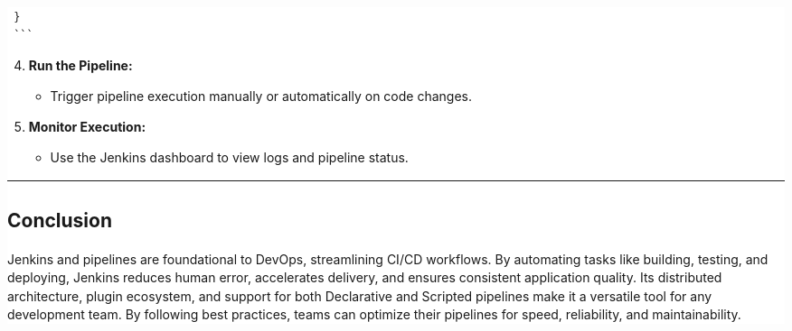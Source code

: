      }
     ```

4. **Run the Pipeline:**
   - Trigger pipeline execution manually or automatically on code changes.

5. **Monitor Execution:**
   - Use the Jenkins dashboard to view logs and pipeline status.

---

## **Conclusion**

Jenkins and pipelines are foundational to DevOps, streamlining CI/CD workflows. By automating tasks like building, testing, and deploying, Jenkins reduces human error, accelerates delivery, and ensures consistent application quality. Its distributed architecture, plugin ecosystem, and support for both Declarative and Scripted pipelines make it a versatile tool for any development team. By following best practices, teams can optimize their pipelines for speed, reliability, and maintainability.